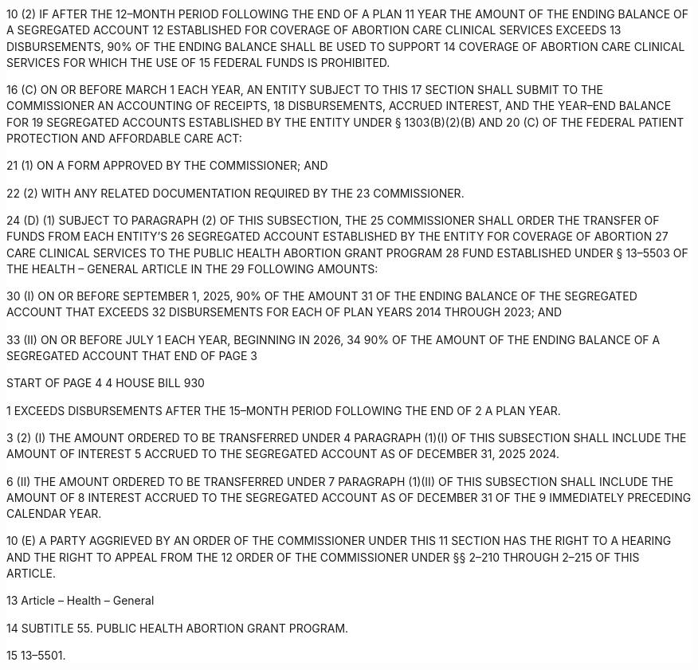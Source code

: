 10 (2) IF AFTER THE 12–MONTH PERIOD FOLLOWING THE END OF A PLAN
11 YEAR THE AMOUNT OF THE ENDING BALANCE OF A SEGREGATED ACCOUNT
12 ESTABLISHED FOR COVERAGE OF ABORTION CARE CLINICAL SERVICES EXCEEDS
13 DISBURSEMENTS, 90% OF THE ENDING BALANCE SHALL BE USED TO SUPPORT
14 COVERAGE OF ABORTION CARE CLINICAL SERVICES FOR WHICH THE USE OF
15 FEDERAL FUNDS IS PROHIBITED.

16 (C) ON OR BEFORE MARCH 1 EACH YEAR, AN ENTITY SUBJECT TO THIS
17 SECTION SHALL SUBMIT TO THE COMMISSIONER AN ACCOUNTING OF RECEIPTS,
18 DISBURSEMENTS, ACCRUED INTEREST, AND THE YEAR–END BALANCE FOR
19 SEGREGATED ACCOUNTS ESTABLISHED BY THE ENTITY UNDER § 1303(B)(2)(B) AND
20 (C) OF THE FEDERAL PATIENT PROTECTION AND AFFORDABLE CARE ACT:

21 (1) ON A FORM APPROVED BY THE COMMISSIONER; AND

22 (2) WITH ANY RELATED DOCUMENTATION REQUIRED BY THE
23 COMMISSIONER.

24 (D) (1) SUBJECT TO PARAGRAPH (2) OF THIS SUBSECTION, THE
25 COMMISSIONER SHALL ORDER THE TRANSFER OF FUNDS FROM EACH ENTITY’S
26 SEGREGATED ACCOUNT ESTABLISHED BY THE ENTITY FOR COVERAGE OF ABORTION
27 CARE CLINICAL SERVICES TO THE PUBLIC HEALTH ABORTION GRANT PROGRAM
28 FUND ESTABLISHED UNDER § 13–5503 OF THE HEALTH – GENERAL ARTICLE IN THE
29 FOLLOWING AMOUNTS:

30 (I) ON OR BEFORE SEPTEMBER 1, 2025, 90% OF THE AMOUNT
31 OF THE ENDING BALANCE OF THE SEGREGATED ACCOUNT THAT EXCEEDS
32 DISBURSEMENTS FOR EACH OF PLAN YEARS 2014 THROUGH 2023; AND

33 (II) ON OR BEFORE JULY 1 EACH YEAR, BEGINNING IN 2026,
34 90% OF THE AMOUNT OF THE ENDING BALANCE OF A SEGREGATED ACCOUNT THAT
END OF PAGE 3

START OF PAGE 4
4 HOUSE BILL 930

1 EXCEEDS DISBURSEMENTS AFTER THE 15–MONTH PERIOD FOLLOWING THE END OF
2 A PLAN YEAR.

3 (2) (I) THE AMOUNT ORDERED TO BE TRANSFERRED UNDER
4 PARAGRAPH (1)(I) OF THIS SUBSECTION SHALL INCLUDE THE AMOUNT OF INTEREST
5 ACCRUED TO THE SEGREGATED ACCOUNT AS OF DECEMBER 31, 2025 2024.

6 (II) THE AMOUNT ORDERED TO BE TRANSFERRED UNDER
7 PARAGRAPH (1)(II) OF THIS SUBSECTION SHALL INCLUDE THE AMOUNT OF
8 INTEREST ACCRUED TO THE SEGREGATED ACCOUNT AS OF DECEMBER 31 OF THE
9 IMMEDIATELY PRECEDING CALENDAR YEAR.

10 (E) A PARTY AGGRIEVED BY AN ORDER OF THE COMMISSIONER UNDER THIS
11 SECTION HAS THE RIGHT TO A HEARING AND THE RIGHT TO APPEAL FROM THE
12 ORDER OF THE COMMISSIONER UNDER §§ 2–210 THROUGH 2–215 OF THIS ARTICLE.

13 Article – Health – General

14 SUBTITLE 55. PUBLIC HEALTH ABORTION GRANT PROGRAM.

15 13–5501.
